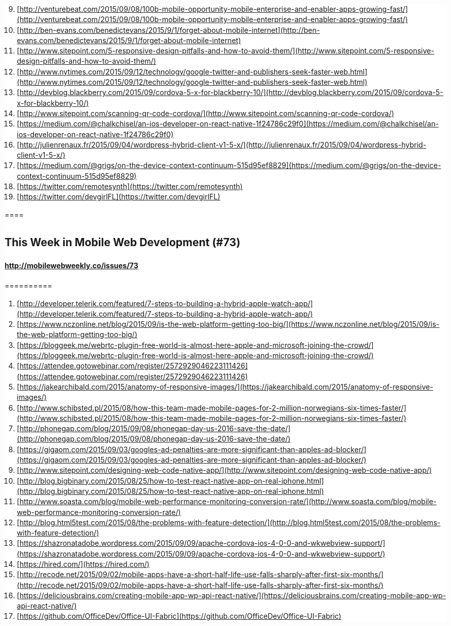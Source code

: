   9. [http://venturebeat.com/2015/09/08/100b-mobile-opportunity-mobile-enterprise-and-enabler-apps-growing-fast/](http://venturebeat.com/2015/09/08/100b-mobile-opportunity-mobile-enterprise-and-enabler-apps-growing-fast/) 
  10. [http://ben-evans.com/benedictevans/2015/9/1/forget-about-mobile-internet](http://ben-evans.com/benedictevans/2015/9/1/forget-about-mobile-internet) 
  11. [http://www.sitepoint.com/5-responsive-design-pitfalls-and-how-to-avoid-them/](http://www.sitepoint.com/5-responsive-design-pitfalls-and-how-to-avoid-them/) 
  12. [http://www.nytimes.com/2015/09/12/technology/google-twitter-and-publishers-seek-faster-web.html](http://www.nytimes.com/2015/09/12/technology/google-twitter-and-publishers-seek-faster-web.html) 
  13. [http://devblog.blackberry.com/2015/09/cordova-5-x-for-blackberry-10/](http://devblog.blackberry.com/2015/09/cordova-5-x-for-blackberry-10/) 
  14. [http://www.sitepoint.com/scanning-qr-code-cordova/](http://www.sitepoint.com/scanning-qr-code-cordova/) 
  15. [https://medium.com/@chalkchisel/an-ios-developer-on-react-native-1f24786c29f0](https://medium.com/@chalkchisel/an-ios-developer-on-react-native-1f24786c29f0) 
  16. [http://julienrenaux.fr/2015/09/04/wordpress-hybrid-client-v1-5-x/](http://julienrenaux.fr/2015/09/04/wordpress-hybrid-client-v1-5-x/) 
  17. [https://medium.com/@grigs/on-the-device-context-continuum-515d95ef8829](https://medium.com/@grigs/on-the-device-context-continuum-515d95ef8829) 
  18. [https://twitter.com/remotesynth](https://twitter.com/remotesynth) 
  19. [https://twitter.com/devgirlFL](https://twitter.com/devgirlFL) 

====
## This Week in Mobile Web Development (#73)
#### http://mobilewebweekly.co/issues/73

==========
  1. [http://developer.telerik.com/featured/7-steps-to-building-a-hybrid-apple-watch-app/](http://developer.telerik.com/featured/7-steps-to-building-a-hybrid-apple-watch-app/) 
  2. [https://www.nczonline.net/blog/2015/09/is-the-web-platform-getting-too-big/](https://www.nczonline.net/blog/2015/09/is-the-web-platform-getting-too-big/) 
  3. [https://bloggeek.me/webrtc-plugin-free-world-is-almost-here-apple-and-microsoft-joining-the-crowd/](https://bloggeek.me/webrtc-plugin-free-world-is-almost-here-apple-and-microsoft-joining-the-crowd/) 
  4. [https://attendee.gotowebinar.com/register/2572929046223111426](https://attendee.gotowebinar.com/register/2572929046223111426) 
  7. [https://jakearchibald.com/2015/anatomy-of-responsive-images/](https://jakearchibald.com/2015/anatomy-of-responsive-images/) 
  8. [http://www.schibsted.pl/2015/08/how-this-team-made-mobile-pages-for-2-million-norwegians-six-times-faster/](http://www.schibsted.pl/2015/08/how-this-team-made-mobile-pages-for-2-million-norwegians-six-times-faster/) 
  9. [http://phonegap.com/blog/2015/09/08/phonegap-day-us-2016-save-the-date/](http://phonegap.com/blog/2015/09/08/phonegap-day-us-2016-save-the-date/) 
  10. [https://gigaom.com/2015/09/03/googles-ad-penalties-are-more-significant-than-apples-ad-blocker/](https://gigaom.com/2015/09/03/googles-ad-penalties-are-more-significant-than-apples-ad-blocker/) 
  11. [http://www.sitepoint.com/designing-web-code-native-app/](http://www.sitepoint.com/designing-web-code-native-app/) 
  12. [http://blog.bigbinary.com/2015/08/25/how-to-test-react-native-app-on-real-iphone.html](http://blog.bigbinary.com/2015/08/25/how-to-test-react-native-app-on-real-iphone.html) 
  13. [http://www.soasta.com/blog/mobile-web-performance-monitoring-conversion-rate/](http://www.soasta.com/blog/mobile-web-performance-monitoring-conversion-rate/) 
  14. [http://blog.html5test.com/2015/08/the-problems-with-feature-detection/](http://blog.html5test.com/2015/08/the-problems-with-feature-detection/) 
  15. [https://shazronatadobe.wordpress.com/2015/09/09/apache-cordova-ios-4-0-0-and-wkwebview-support/](https://shazronatadobe.wordpress.com/2015/09/09/apache-cordova-ios-4-0-0-and-wkwebview-support/) 
  16. [https://hired.com/](https://hired.com/) 
  18. [http://recode.net/2015/09/02/mobile-apps-have-a-short-half-life-use-falls-sharply-after-first-six-months/](http://recode.net/2015/09/02/mobile-apps-have-a-short-half-life-use-falls-sharply-after-first-six-months/) 
  19. [https://deliciousbrains.com/creating-mobile-app-wp-api-react-native/](https://deliciousbrains.com/creating-mobile-app-wp-api-react-native/) 
  20. [https://github.com/OfficeDev/Office-UI-Fabric](https://github.com/OfficeDev/Office-UI-Fabric) 